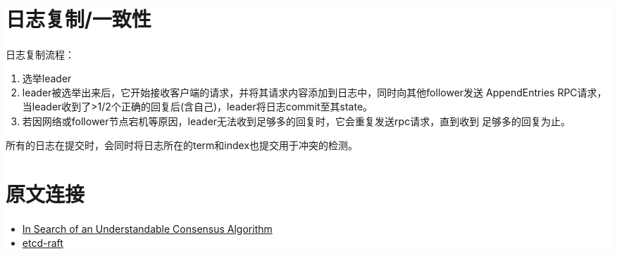 # 日志复制/一致性

日志复制流程：
1. 选举leader
2. leader被选举出来后，它开始接收客户端的请求，并将其请求内容添加到日志中，同时向其他follower发送
AppendEntries RPC请求，当leader收到了>1/2个正确的回复后(含自己)，leader将日志commit至其state。
3. 若因网络或follower节点宕机等原因，leader无法收到足够多的回复时，它会重复发送rpc请求，直到收到
足够多的回复为止。

所有的日志在提交时，会同时将日志所在的term和index也提交用于冲突的检测。

# 原文连接

* [In Search of an Understandable Consensus Algorithm](https://ramcloud.stanford.edu/raft.pdf)
* [etcd-raft](https://github.com/etcd-io/etcd/tree/master/raft)